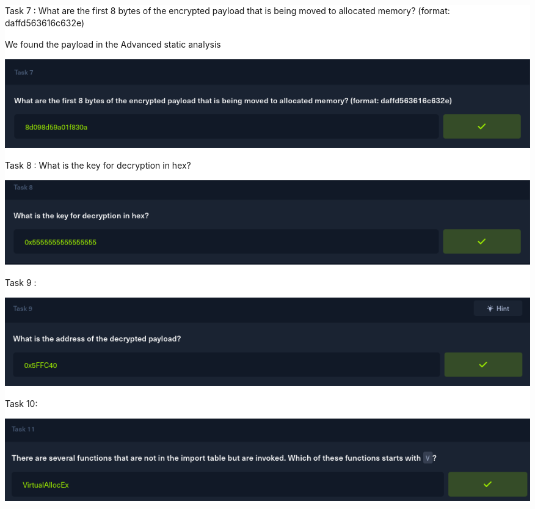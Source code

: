 Task 7 : What are the first 8 bytes of the encrypted payload that is being moved to allocated memory? (format: daffd563616c632e)

We found the payload in the Advanced static analysis

![image.png](images/image%2029.png)

Task 8 : 
What is the key for decryption in hex?

![image.png](images/image%2030.png)

Task 9 : 

![image.png](images/image%2031.png)

Task 10: 

![image.png](images/image%2032.png)